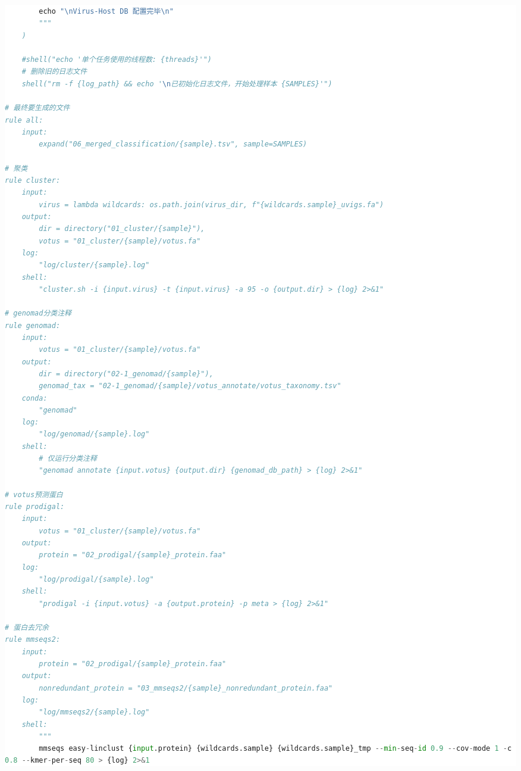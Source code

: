 ``` python
        echo "\nVirus-Host DB 配置完毕\n"
        """
    )

    #shell("echo '单个任务使用的线程数: {threads}'")
    # 删除旧的日志文件
    shell("rm -f {log_path} && echo '\n已初始化日志文件，开始处理样本 {SAMPLES}'")

# 最终要生成的文件
rule all:
    input:
        expand("06_merged_classification/{sample}.tsv", sample=SAMPLES)

# 聚类
rule cluster:
    input:
        virus = lambda wildcards: os.path.join(virus_dir, f"{wildcards.sample}_uvigs.fa")
    output:
        dir = directory("01_cluster/{sample}"),
        votus = "01_cluster/{sample}/votus.fa"
    log:
        "log/cluster/{sample}.log"
    shell:
        "cluster.sh -i {input.virus} -t {input.virus} -a 95 -o {output.dir} > {log} 2>&1"

# genomad分类注释
rule genomad:
    input:
        votus = "01_cluster/{sample}/votus.fa"
    output:
        dir = directory("02-1_genomad/{sample}"),
        genomad_tax = "02-1_genomad/{sample}/votus_annotate/votus_taxonomy.tsv"
    conda:
        "genomad"
    log:
        "log/genomad/{sample}.log"
    shell:
        # 仅运行分类注释
        "genomad annotate {input.votus} {output.dir} {genomad_db_path} > {log} 2>&1"

# votus预测蛋白
rule prodigal:
    input:
        votus = "01_cluster/{sample}/votus.fa"
    output:
        protein = "02_prodigal/{sample}_protein.faa"
    log:
        "log/prodigal/{sample}.log"
    shell:
        "prodigal -i {input.votus} -a {output.protein} -p meta > {log} 2>&1"

# 蛋白去冗余
rule mmseqs2:
    input:
        protein = "02_prodigal/{sample}_protein.faa"
    output:
        nonredundant_protein = "03_mmseqs2/{sample}_nonredundant_protein.faa"
    log:
        "log/mmseqs2/{sample}.log"
    shell:
        """
        mmseqs easy-linclust {input.protein} {wildcards.sample} {wildcards.sample}_tmp --min-seq-id 0.9 --cov-mode 1 -c 0.8 --kmer-per-seq 80 > {log} 2>&1
```